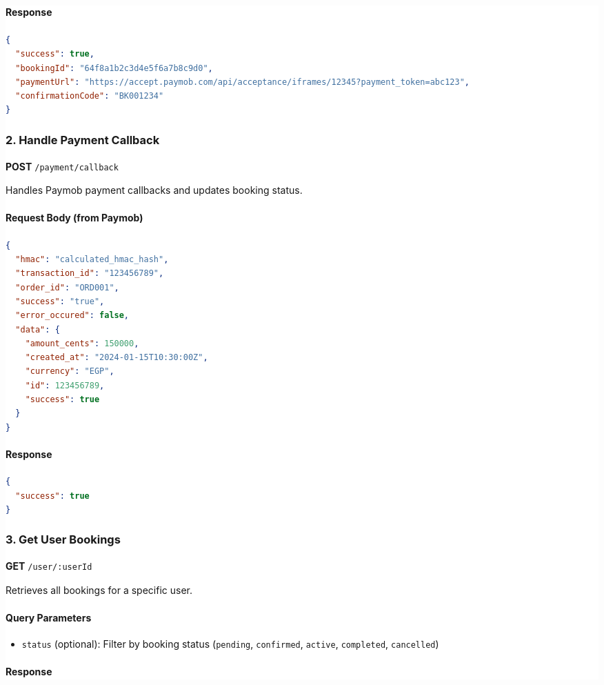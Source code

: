 #### Response

```json
{
  "success": true,
  "bookingId": "64f8a1b2c3d4e5f6a7b8c9d0",
  "paymentUrl": "https://accept.paymob.com/api/acceptance/iframes/12345?payment_token=abc123",
  "confirmationCode": "BK001234"
}
```

### 2. Handle Payment Callback

**POST** `/payment/callback`

Handles Paymob payment callbacks and updates booking status.

#### Request Body (from Paymob)

```json
{
  "hmac": "calculated_hmac_hash",
  "transaction_id": "123456789",
  "order_id": "ORD001",
  "success": "true",
  "error_occured": false,
  "data": {
    "amount_cents": 150000,
    "created_at": "2024-01-15T10:30:00Z",
    "currency": "EGP",
    "id": 123456789,
    "success": true
  }
}
```

#### Response

```json
{
  "success": true
}
```

### 3. Get User Bookings

**GET** `/user/:userId`

Retrieves all bookings for a specific user.

#### Query Parameters

- `status` (optional): Filter by booking status (`pending`, `confirmed`, `active`, `completed`, `cancelled`)

#### Response
